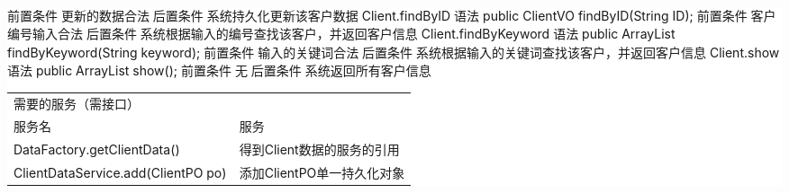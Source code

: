 </tr>
<tr>
<td>前置条件</td>
<td>更新的数据合法</td>
</tr>
<tr>
<td>后置条件</td>
<td>系统持久化更新该客户数据</td>
</tr><tr>
<td rowspan="3">Client.findByID</td>
<td>语法</td>
<td>public ClientVO findByID(String ID);</td>
</tr>
<tr>
<td>前置条件</td>
<td>客户编号输入合法</td>
</tr>
<tr>
<td>后置条件</td>
<td>系统根据输入的编号查找该客户，并返回客户信息</td>
</tr>
<tr>
<td rowspan="3">Client.findByKeyword</td>
<td>语法</td>
<td>public ArrayList<ClientVO> findByKeyword(String keyword);</td>
</tr>
<tr>
<td>前置条件</td>
<td>输入的关键词合法</td>
</tr>
<tr>
<td>后置条件</td>
<td>系统根据输入的关键词查找该客户，并返回客户信息</td>
</tr>
<tr>
<td rowspan="3">Client.show</td>
<td>语法</td>
<td>public ArrayList<ClientVO> show();</td>
</tr>
<tr>
<td>前置条件</td>
<td>无</td>
</tr>
<tr>
<td>后置条件</td>
<td>系统返回所有客户信息</td>
</tr></table>

<table width="100%" border="0" bordercolor="#FFFFFF">
<tr bordercolor="#FFFFFF">
<td colspan="2">需要的服务（需接口）</td>
</tr>
<tr>
<td>服务名</td>
<td>服务</td>
</tr>
<tr>
<td>DataFactory.getClientData()</td>
<td>得到Client数据的服务的引用</td>
</tr>
<tr>
<td>ClientDataService.add(ClientPO po)</td>
<td>添加ClientPO单一持久化对象</td>
</tr>